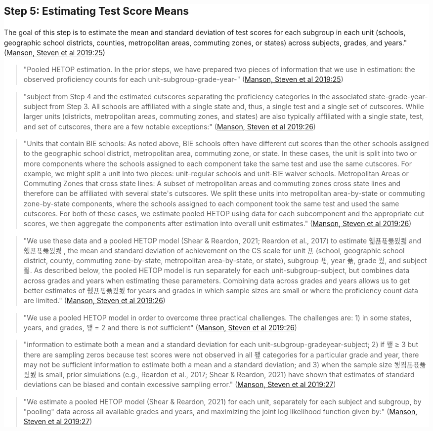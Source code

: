 ## Step 5: Estimating Test Score Means 
The goal of this step is to estimate the mean and standard deviation of test scores for each subgroup in each unit (schools, geographic school districts, counties, metropolitan areas, commuting zones, or states) across subjects, grades, and years." ([Manson, Steven et al 2019:25](zotero://open-pdf/library/items/Q5HJYYT3?page=25))

> "Pooled HETOP estimation. In the prior steps, we have prepared two pieces of information that we use in estimation: the observed proficiency counts for each unit-subgroup-grade-year-" ([Manson, Steven et al 2019:25](zotero://open-pdf/library/items/Q5HJYYT3?page=25))

> "subject from Step 4 and the estimated cutscores separating the proficiency categories in the associated state-grade-year-subject from Step 3. All schools are affiliated with a single state and, thus, a single test and a single set of cutscores. While larger units (districts, metropolitan areas, commuting zones, and states) are also typically affiliated with a single state, test, and set of cutscores, there are a few notable exceptions:" ([Manson, Steven et al 2019:26](zotero://open-pdf/library/items/Q5HJYYT3?page=26))

> "Units that contain BIE schools: As noted above, BIE schools often have different cut scores than the other schools assigned to the geographic school district, metropolitan area, commuting zone, or state. In these cases, the unit is split into two or more components where the schools assigned to each component take the same test and use the same cutscores. For example, we might split a unit into two pieces: unit-regular schools and unit-BIE waiver schools. Metropolitan Areas or Commuting Zones that cross state lines: A subset of metropolitan areas and commuting zones cross state lines and therefore can be affiliated with several state's cutscores. We split these units into metropolitan area-by-state or commuting zone-by-state components, where the schools assigned to each component took the same test and used the same cutscores. For both of these cases, we estimate pooled HETOP using data for each subcomponent and the appropriate cut scores, we then aggregate the components after estimation into overall unit estimates." ([Manson, Steven et al 2019:26](zotero://open-pdf/library/items/Q5HJYYT3?page=26))

> "We use these data and a pooled HETOP model (Shear & Reardon, 2021; Reardon et al., 2017) to estimate 휇푢푟푦푔푏 and 휎푢푟푦푔푏 , the mean and standard deviation of achievement on the CS scale for unit 푢 (school, geographic school district, county, commuting zone-by-state, metropolitan area-by-state, or state), subgroup 푟, year 푦, grade 푔, and subject 푏. As described below, the pooled HETOP model is run separately for each unit-subgroup-subject, but combines data across grades and years when estimating these parameters. Combining data across grades and years allows us to get better estimates of 휎푢푟푦푔푏 for years and grades in which sample sizes are small or where the proficiency count data are limited." ([Manson, Steven et al 2019:26](zotero://open-pdf/library/items/Q5HJYYT3?page=26))

> "We use a pooled HETOP model in order to overcome three practical challenges. The challenges are: 1) in some states, years, and grades, 퐾 = 2 and there is not sufficient" ([Manson, Steven et al 2019:26](zotero://open-pdf/library/items/Q5HJYYT3?page=26))

> "information to estimate both a mean and a standard deviation for each unit-subgroup-gradeyear-subject; 2) if 퐾 ≥ 3 but there are sampling zeros because test scores were not observed in all 퐾 categories for a particular grade and year, there may not be sufficient information to estimate both a mean and a standard deviation; and 3) when the sample size 푛푘푢푟푦푔푏 is small, prior simulations (e.g., Reardon et al., 2017; Shear & Reardon, 2021) have shown that estimates of standard deviations can be biased and contain excessive sampling error." ([Manson, Steven et al 2019:27](zotero://open-pdf/library/items/Q5HJYYT3?page=27))

> "We estimate a pooled HETOP model (Shear & Reardon, 2021) for each unit, separately for each subject and subgroup, by "pooling" data across all available grades and years, and maximizing the joint log likelihood function given by:" ([Manson, Steven et al 2019:27](zotero://open-pdf/library/items/Q5HJYYT3?page=27))
